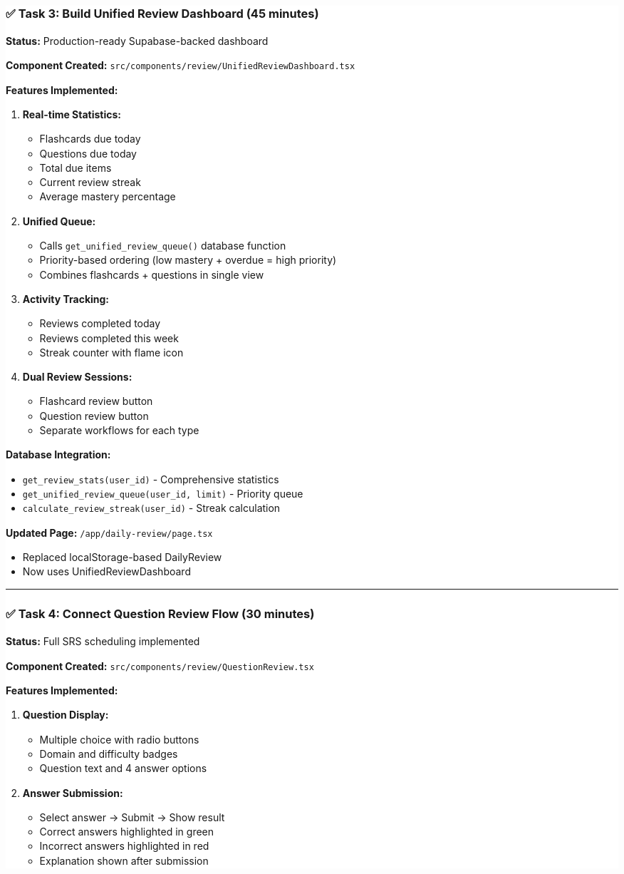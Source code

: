 
### ✅ Task 3: Build Unified Review Dashboard (45 minutes)
**Status:** Production-ready Supabase-backed dashboard

**Component Created:** `src/components/review/UnifiedReviewDashboard.tsx`

**Features Implemented:**
1. **Real-time Statistics:**
   - Flashcards due today
   - Questions due today
   - Total due items
   - Current review streak
   - Average mastery percentage

2. **Unified Queue:**
   - Calls `get_unified_review_queue()` database function
   - Priority-based ordering (low mastery + overdue = high priority)
   - Combines flashcards + questions in single view

3. **Activity Tracking:**
   - Reviews completed today
   - Reviews completed this week
   - Streak counter with flame icon

4. **Dual Review Sessions:**
   - Flashcard review button
   - Question review button
   - Separate workflows for each type

**Database Integration:**
- `get_review_stats(user_id)` - Comprehensive statistics
- `get_unified_review_queue(user_id, limit)` - Priority queue
- `calculate_review_streak(user_id)` - Streak calculation

**Updated Page:** `/app/daily-review/page.tsx`
- Replaced localStorage-based DailyReview
- Now uses UnifiedReviewDashboard

---

### ✅ Task 4: Connect Question Review Flow (30 minutes)
**Status:** Full SRS scheduling implemented

**Component Created:** `src/components/review/QuestionReview.tsx`

**Features Implemented:**
1. **Question Display:**
   - Multiple choice with radio buttons
   - Domain and difficulty badges
   - Question text and 4 answer options

2. **Answer Submission:**
   - Select answer → Submit → Show result
   - Correct answers highlighted in green
   - Incorrect answers highlighted in red
   - Explanation shown after submission

